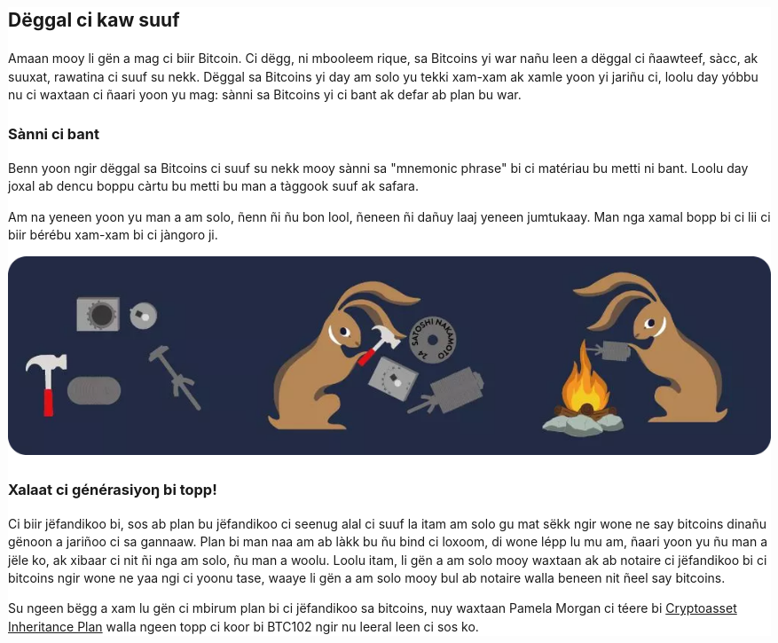 ## Dëggal ci kaw suuf

Amaan mooy li gën a mag ci biir Bitcoin. Ci dëgg, ni mbooleem rique, sa Bitcoins yi war nañu leen a dëggal ci ñaawteef, sàcc, ak suuxat, rawatina ci suuf su nekk. Dëggal sa Bitcoins yi day am solo yu tekki xam-xam ak xamle yoon yi jariñu ci, loolu day yóbbu nu ci waxtaan ci ñaari yoon yu mag: sànni sa Bitcoins yi ci bant ak defar ab plan bu war.

### Sànni ci bant

Benn yoon ngir dëggal sa Bitcoins ci suuf su nekk mooy sànni sa "mnemonic phrase" bi ci matériau bu metti ni bant. Loolu day joxal ab dencu boppu càrtu bu metti bu man a tàggook suuf ak safara.

Am na yeneen yoon yu man a am solo, ñenn ñi ñu bon lool, ñeneen ñi dañuy laaj yeneen jumtukaay. Man nga xamal bopp bi ci lii ci biir bérébu xam-xam bi ci jàngoro ji.

![image](assets/en/chapter8/1.webp)

### Xalaat ci générasiyoŋ bi topp!
Ci biir jëfandikoo bi, sos ab plan bu jëfandikoo ci seenug alal ci suuf la itam am solo gu mat sëkk ngir wone ne say bitcoins dinañu gënoon a jariñoo ci sa gannaaw. Plan bi man naa am ab làkk bu ñu bind ci loxoom, di wone lépp lu mu am, ñaari yoon yu ñu man a jële ko, ak xibaar ci nit ñi nga am solo, ñu man a woolu. Loolu itam, li gën a am solo mooy waxtaan ak ab notaire ci jëfandikoo bi ci bitcoins ngir wone ne yaa ngi ci yoonu tase, waaye li gën a am solo mooy bul ab notaire walla beneen nit ñeel say bitcoins.

Su ngeen bëgg a xam lu gën ci mbirum plan bi ci jëfandikoo sa bitcoins, nuy waxtaan Pamela Morgan ci téere bi [Cryptoasset Inheritance Plan](https://planb.network/resources/books/28) walla ngeen topp ci koor bi BTC102 ngir nu leeral leen ci sos ko.

